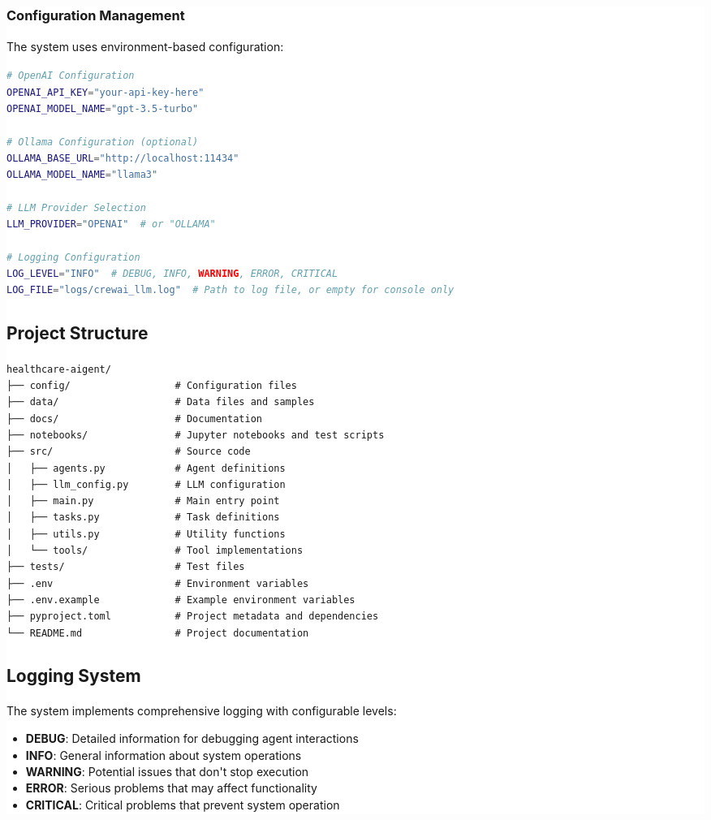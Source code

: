 ### Configuration Management

The system uses environment-based configuration:

```bash
# OpenAI Configuration
OPENAI_API_KEY="your-api-key-here"
OPENAI_MODEL_NAME="gpt-3.5-turbo"

# Ollama Configuration (optional)
OLLAMA_BASE_URL="http://localhost:11434"
OLLAMA_MODEL_NAME="llama3"

# LLM Provider Selection
LLM_PROVIDER="OPENAI"  # or "OLLAMA" 

# Logging Configuration
LOG_LEVEL="INFO"  # DEBUG, INFO, WARNING, ERROR, CRITICAL
LOG_FILE="logs/crewai_llm.log"  # Path to log file, or empty for console only
```

## Project Structure

```
healthcare-aigent/
├── config/                  # Configuration files
├── data/                    # Data files and samples
├── docs/                    # Documentation
├── notebooks/               # Jupyter notebooks and test scripts
├── src/                     # Source code
│   ├── agents.py            # Agent definitions
│   ├── llm_config.py        # LLM configuration
│   ├── main.py              # Main entry point
│   ├── tasks.py             # Task definitions
│   ├── utils.py             # Utility functions
│   └── tools/               # Tool implementations
├── tests/                   # Test files
├── .env                     # Environment variables
├── .env.example             # Example environment variables
├── pyproject.toml           # Project metadata and dependencies
└── README.md                # Project documentation
```

## Logging System

The system implements comprehensive logging with configurable levels:

- **DEBUG**: Detailed information for debugging agent interactions
- **INFO**: General information about system operations
- **WARNING**: Potential issues that don't stop execution
- **ERROR**: Serious problems that may affect functionality
- **CRITICAL**: Critical problems that prevent system operation
